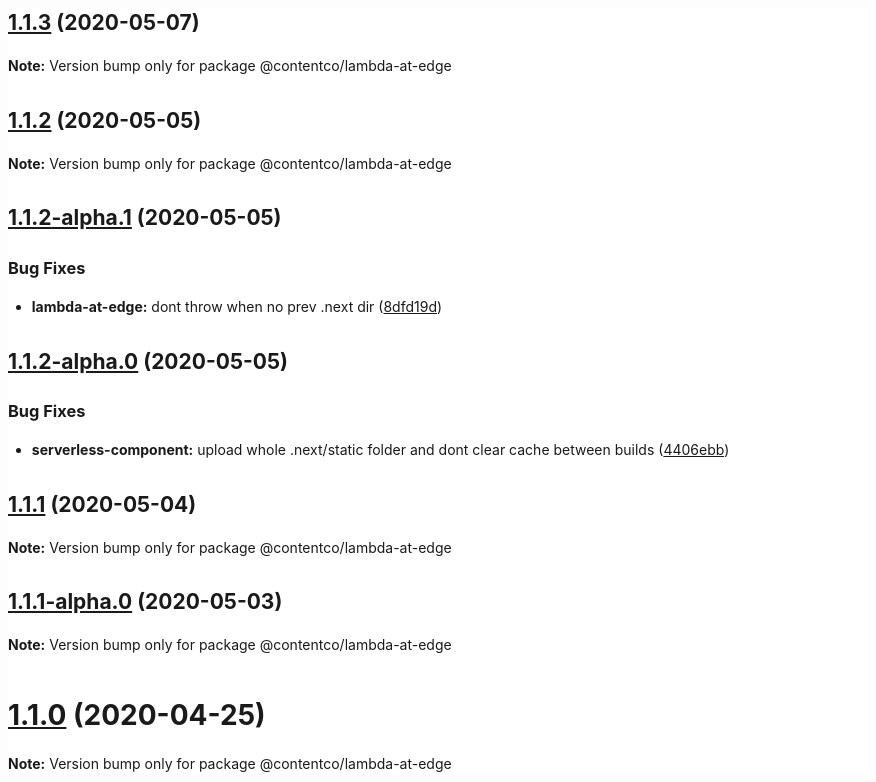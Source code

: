 ## [1.1.3](https://github.com/danielcondemarin/serverless-next.js/compare/@contentco/lambda-at-edge@1.1.2...@contentco/lambda-at-edge@1.1.3) (2020-05-07)

**Note:** Version bump only for package @contentco/lambda-at-edge

## [1.1.2](https://github.com/danielcondemarin/serverless-next.js/compare/@contentco/lambda-at-edge@1.1.2-alpha.1...@contentco/lambda-at-edge@1.1.2) (2020-05-05)

**Note:** Version bump only for package @contentco/lambda-at-edge

## [1.1.2-alpha.1](https://github.com/danielcondemarin/serverless-next.js/compare/@contentco/lambda-at-edge@1.1.2-alpha.0...@contentco/lambda-at-edge@1.1.2-alpha.1) (2020-05-05)

### Bug Fixes

- **lambda-at-edge:** dont throw when no prev .next dir ([8dfd19d](https://github.com/danielcondemarin/serverless-next.js/commit/8dfd19dc3b479edd43862051de756e895b56c88e))

## [1.1.2-alpha.0](https://github.com/danielcondemarin/serverless-next.js/compare/@contentco/lambda-at-edge@1.1.1...@contentco/lambda-at-edge@1.1.2-alpha.0) (2020-05-05)

### Bug Fixes

- **serverless-component:** upload whole .next/static folder and dont clear cache between builds ([4406ebb](https://github.com/danielcondemarin/serverless-next.js/commit/4406ebbb8937c75dfbc5644913b7c0d05ff3a52f))

## [1.1.1](https://github.com/danielcondemarin/serverless-next.js/compare/@contentco/lambda-at-edge@1.1.1-alpha.0...@contentco/lambda-at-edge@1.1.1) (2020-05-04)

**Note:** Version bump only for package @contentco/lambda-at-edge

## [1.1.1-alpha.0](https://github.com/danielcondemarin/serverless-next.js/compare/@contentco/lambda-at-edge@1.1.0...@contentco/lambda-at-edge@1.1.1-alpha.0) (2020-05-03)

**Note:** Version bump only for package @contentco/lambda-at-edge

# [1.1.0](https://github.com/danielcondemarin/serverless-next.js/compare/@contentco/lambda-at-edge@1.1.0-alpha.2...@contentco/lambda-at-edge@1.1.0) (2020-04-25)

**Note:** Version bump only for package @contentco/lambda-at-edge
